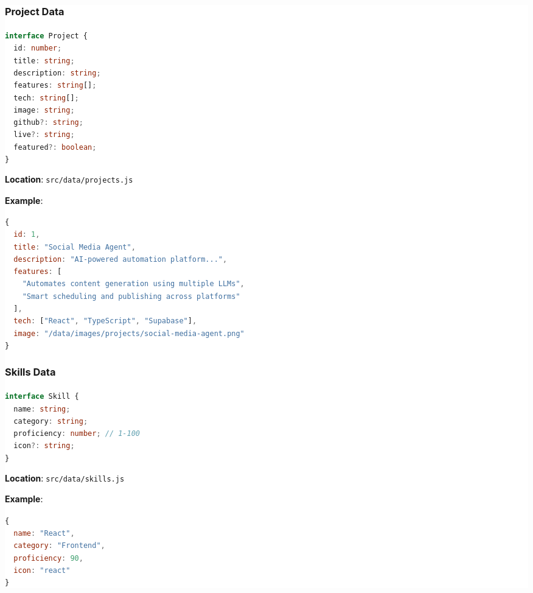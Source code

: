 ```javascript
```

### Project Data

```typescript
interface Project {
  id: number;
  title: string;
  description: string;
  features: string[];
  tech: string[];
  image: string;
  github?: string;
  live?: string;
  featured?: boolean;
}
```

**Location**: `src/data/projects.js`

**Example**:
```javascript
{
  id: 1,
  title: "Social Media Agent",
  description: "AI-powered automation platform...",
  features: [
    "Automates content generation using multiple LLMs",
    "Smart scheduling and publishing across platforms"
  ],
  tech: ["React", "TypeScript", "Supabase"],
  image: "/data/images/projects/social-media-agent.png"
}
```

### Skills Data

```typescript
interface Skill {
  name: string;
  category: string;
  proficiency: number; // 1-100
  icon?: string;
}
```

**Location**: `src/data/skills.js`

**Example**:
```javascript
{
  name: "React",
  category: "Frontend",
  proficiency: 90,
  icon: "react"
}
```
